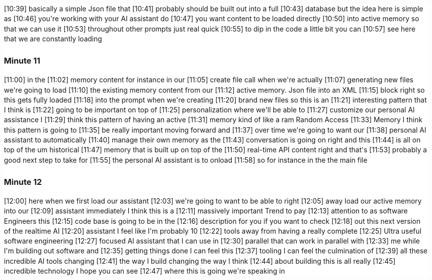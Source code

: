 [10:39] basically a simple Json file that
[10:41] probably should be built out into a full
[10:43] database but the idea here is simple as
[10:46] you're working with your AI assistant do
[10:47] you want content to be loaded directly
[10:50] into active memory so that we can use it
[10:53] throughout other prompts just real quick
[10:55] to dip in the code a little bit you can
[10:57] see here that we are constantly loading

### Minute 11

[11:00] in the
[11:02] memory content for instance in our
[11:05] create file call when we're actually
[11:07] generating new files we're going to load
[11:10] the existing memory content from our
[11:12] active memory. Json file into an XML
[11:15] block right so this gets fully loaded
[11:18] into the prompt when we're creating
[11:20] brand new files so this is an
[11:21] interesting pattern that I think is
[11:22] going to be important on top of
[11:25] personalization where we'll be able to
[11:27] customize our personal AI assistance I
[11:29] think this pattern of having an active
[11:31] memory kind of like a ram Random Access
[11:33] Memory I think this pattern is going to
[11:35] be really important moving forward and
[11:37] over time we're going to want our
[11:38] personal AI assistant to automatically
[11:40] manage their own memory as the
[11:43] conversation is going on right and this
[11:44] is all on top of the um historical
[11:47] memory that is built up on top of the
[11:50] real-time API content right and that's
[11:53] probably a good next step to take for
[11:55] the personal AI assistant is to onload
[11:58] so for instance in the the main file

### Minute 12

[12:00] here when we first load our assistant
[12:03] we're going to want to be able to right
[12:05] away load our active memory into our
[12:09] assistant immediately I think this is a
[12:11] massively important Trend to pay
[12:13] attention to as software Engineers this
[12:15] code base is going to be in the
[12:16] description for you if you want to check
[12:18] out this next version of the realtime AI
[12:20] assistant I feel like I'm probably 10
[12:22] tools away from having a really complete
[12:25] Ultra useful software engineering
[12:27] focused AI assistant that I can use in
[12:30] parallel that can work in parallel with
[12:33] me while I'm building out software and
[12:35] getting things done I can feel this
[12:37] tooling I can feel the culmination of
[12:39] all these incredible AI tools changing
[12:41] the way I build changing the way I think
[12:44] about building this is all really
[12:45] incredible technology I hope you can see
[12:47] where this is going we're speaking in